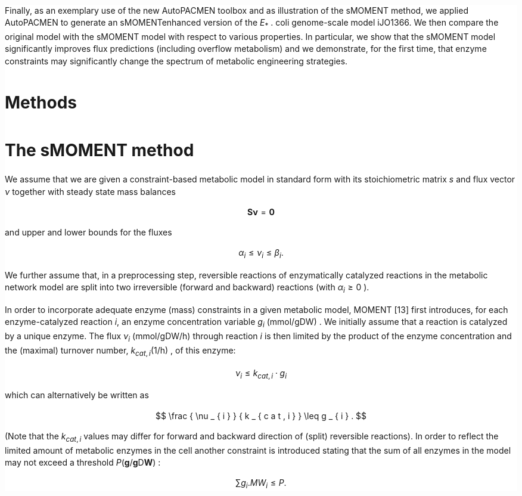 Finally, as an exemplary use of the new AutoPACMEN toolbox and as illustration of the sMOMENT method, we applied AutoPACMEN to generate an sMOMENTenhanced version of the $E _ { \ast }$ . coli genome-scale model iJO1366. We then compare the original model with the sMOMENT model with respect to various properties. In particular, we show that the sMOMENT model significantly improves flux predictions (including overflow metabolism) and we demonstrate, for the first time, that enzyme constraints may significantly change the spectrum of metabolic engineering strategies.

# Methods

# The sMOMENT method

We assume that we are given a constraint-based metabolic model in standard form with its stoichiometric matrix $s$ and flux vector $\nu$ together with steady state mass balances

$$
\mathbf { S } \pmb { \nu } = \mathbf { 0 }
$$

and upper and lower bounds for the fluxes

$$
\alpha _ { i } \leq \nu _ { i } \leq \beta _ { i } .
$$

We further assume that, in a preprocessing step, reversible reactions of enzymatically catalyzed reactions in the metabolic network model are split into two irreversible (forward and backward) reactions (with $\alpha _ { i } \geq 0$ ).

In order to incorporate adequate enzyme (mass) constraints in a given metabolic model, MOMENT [13] first introduces, for each enzyme-catalyzed reaction $i ,$ an enzyme concentration variable $g _ { i }$ $\mathrm { ( m m o l / g D W ) }$ . We initially assume that a reaction is catalyzed by a unique enzyme. The flux $\nu _ { i }$ $\mathrm { ( m m o l / g D W / h ) }$ through reaction $i$ is then limited by the product of the enzyme concentration and the (maximal) turnover number, $k _ { c a t , i } \left( 1 / \mathrm { h } \right)$ , of this enzyme:

$$
\nu _ { i } \le k _ { c a t , i } \cdot g _ { i }
$$

which can alternatively be written as

$$
\frac { \nu _ { i } } { k _ { c a t , i } } \leq g _ { i } .
$$

(Note that the $k _ { c a t , i }$ values may differ for forward and backward direction of (split) reversible reactions). In order to reflect the limited amount of metabolic enzymes in the cell another constraint is introduced stating that the sum of all enzymes in the model may not exceed a threshold $P \left( \mathbf { g } / \mathbf { g } \mathrm { D } \mathbf { W } \right)$ :

$$
\sum g _ { i } . M W _ { i } \leq P .
$$
